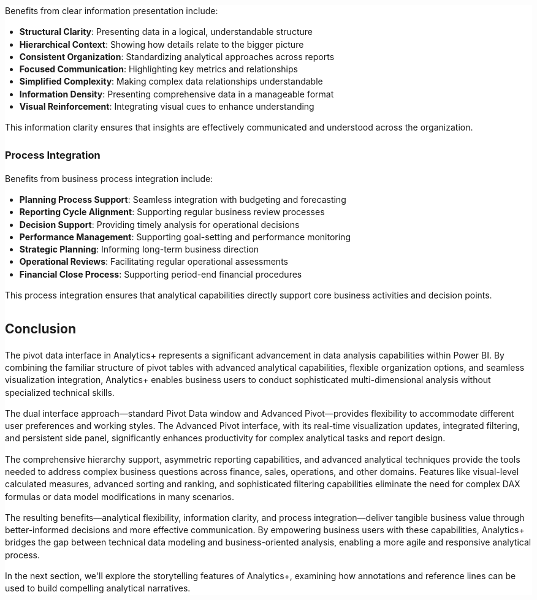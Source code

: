 Benefits from clear information presentation include:

- **Structural Clarity**: Presenting data in a logical, understandable structure
- **Hierarchical Context**: Showing how details relate to the bigger picture
- **Consistent Organization**: Standardizing analytical approaches across reports
- **Focused Communication**: Highlighting key metrics and relationships
- **Simplified Complexity**: Making complex data relationships understandable
- **Information Density**: Presenting comprehensive data in a manageable format
- **Visual Reinforcement**: Integrating visual cues to enhance understanding

This information clarity ensures that insights are effectively communicated and understood across the organization.

### Process Integration

Benefits from business process integration include:

- **Planning Process Support**: Seamless integration with budgeting and forecasting
- **Reporting Cycle Alignment**: Supporting regular business review processes
- **Decision Support**: Providing timely analysis for operational decisions
- **Performance Management**: Supporting goal-setting and performance monitoring
- **Strategic Planning**: Informing long-term business direction
- **Operational Reviews**: Facilitating regular operational assessments
- **Financial Close Process**: Supporting period-end financial procedures

This process integration ensures that analytical capabilities directly support core business activities and decision points.

## Conclusion

The pivot data interface in Analytics+ represents a significant advancement in data analysis capabilities within Power BI. By combining the familiar structure of pivot tables with advanced analytical capabilities, flexible organization options, and seamless visualization integration, Analytics+ enables business users to conduct sophisticated multi-dimensional analysis without specialized technical skills.

The dual interface approach—standard Pivot Data window and Advanced Pivot—provides flexibility to accommodate different user preferences and working styles. The Advanced Pivot interface, with its real-time visualization updates, integrated filtering, and persistent side panel, significantly enhances productivity for complex analytical tasks and report design.

The comprehensive hierarchy support, asymmetric reporting capabilities, and advanced analytical techniques provide the tools needed to address complex business questions across finance, sales, operations, and other domains. Features like visual-level calculated measures, advanced sorting and ranking, and sophisticated filtering capabilities eliminate the need for complex DAX formulas or data model modifications in many scenarios.

The resulting benefits—analytical flexibility, information clarity, and process integration—deliver tangible business value through better-informed decisions and more effective communication. By empowering business users with these capabilities, Analytics+ bridges the gap between technical data modeling and business-oriented analysis, enabling a more agile and responsive analytical process.

In the next section, we'll explore the storytelling features of Analytics+, examining how annotations and reference lines can be used to build compelling analytical narratives.